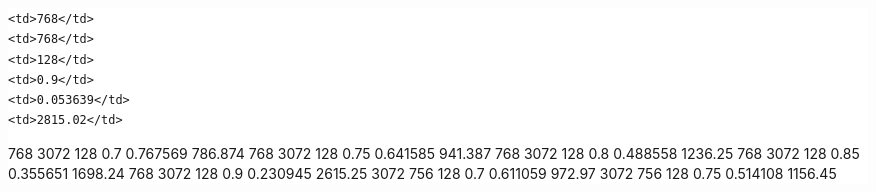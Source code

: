     <td>768</td>
    <td>768</td>
    <td>128</td>
    <td>0.9</td>
    <td>0.053639</td>
    <td>2815.02</td>
  </tr>
  <tr>
    <td>768</td>
    <td>3072</td>
    <td>128</td>
    <td>0.7</td>
    <td>0.767569</td>
    <td>786.874</td>
  </tr>
  <tr>
    <td>768</td>
    <td>3072</td>
    <td>128</td>
    <td>0.75</td>
    <td>0.641585</td>
    <td>941.387</td>
  </tr>
  <tr>
    <td>768</td>
    <td>3072</td>
    <td>128</td>
    <td>0.8</td>
    <td>0.488558</td>
    <td>1236.25</td>
  </tr>
  <tr>
    <td>768</td>
    <td>3072</td>
    <td>128</td>
    <td>0.85</td>
    <td>0.355651</td>
    <td>1698.24</td>
  </tr>
  <tr>
    <td>768</td>
    <td>3072</td>
    <td>128</td>
    <td>0.9</td>
    <td>0.230945</td>
    <td>2615.25</td>
  </tr>
  <tr>
    <td>3072</td>
    <td>756</td>
    <td>128</td>
    <td>0.7</td>
    <td>0.611059</td>
    <td>972.97</td>
  </tr>
  <tr>
    <td>3072</td>
    <td>756</td>
    <td>128</td>
    <td>0.75</td>
    <td>0.514108</td>
    <td>1156.45</td>
  </tr>
  <tr>